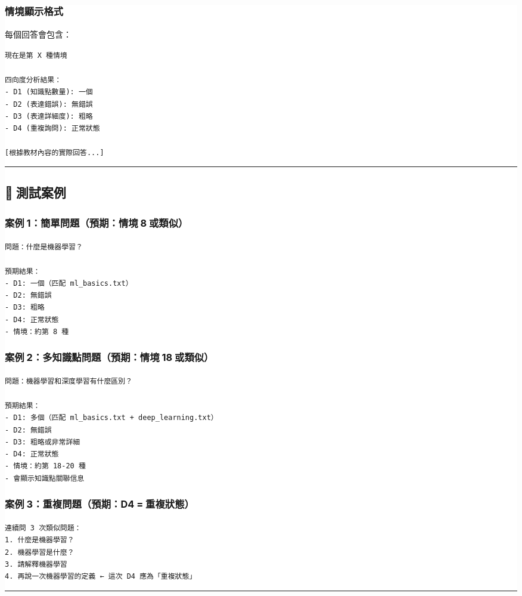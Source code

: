 ### 情境顯示格式

每個回答會包含：

```
現在是第 X 種情境

四向度分析結果：
- D1 (知識點數量): 一個
- D2 (表達錯誤): 無錯誤
- D3 (表達詳細度): 粗略
- D4 (重複詢問): 正常狀態

[根據教材內容的實際回答...]
```

---

## 🧪 測試案例

### 案例 1：簡單問題（預期：情境 8 或類似）
```
問題：什麼是機器學習？

預期結果：
- D1: 一個（匹配 ml_basics.txt）
- D2: 無錯誤
- D3: 粗略
- D4: 正常狀態
- 情境：約第 8 種
```

### 案例 2：多知識點問題（預期：情境 18 或類似）
```
問題：機器學習和深度學習有什麼區別？

預期結果：
- D1: 多個（匹配 ml_basics.txt + deep_learning.txt）
- D2: 無錯誤
- D3: 粗略或非常詳細
- D4: 正常狀態
- 情境：約第 18-20 種
- 會顯示知識點關聯信息
```

### 案例 3：重複問題（預期：D4 = 重複狀態）
```
連續問 3 次類似問題：
1. 什麼是機器學習？
2. 機器學習是什麼？
3. 請解釋機器學習
4. 再說一次機器學習的定義 ← 這次 D4 應為「重複狀態」
```

---